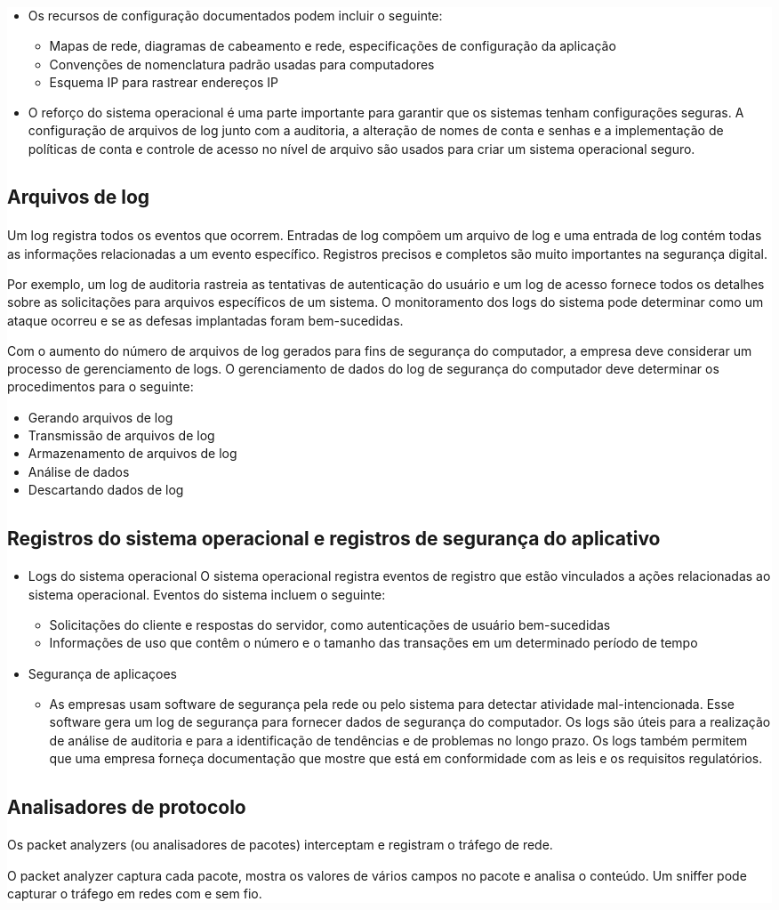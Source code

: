 - Os recursos de configuração documentados podem incluir o seguinte:
	- Mapas de rede, diagramas de cabeamento e rede, especificações de configuração da aplicação
	- Convenções de nomenclatura padrão usadas para computadores
	- Esquema IP para rastrear endereços IP

- O reforço do sistema operacional é uma parte importante para garantir que os sistemas tenham configurações seguras. A configuração de arquivos de log junto com a auditoria, a alteração de nomes de conta e senhas e a implementação de políticas de conta e controle de acesso no nível de arquivo são usados para criar um sistema operacional seguro.


## Arquivos de log
Um log registra todos os eventos que ocorrem. Entradas de log compõem um arquivo de log e uma entrada de log contém todas as informações relacionadas a um evento específico. Registros precisos e completos são muito importantes na segurança digital.

Por exemplo, um log de auditoria rastreia as tentativas de autenticação do usuário e um log de acesso fornece todos os detalhes sobre as solicitações para arquivos específicos de um sistema. O monitoramento dos logs do sistema pode determinar como um ataque ocorreu e se as defesas implantadas foram bem-sucedidas.

Com o aumento do número de arquivos de log gerados para fins de segurança do computador, a empresa deve considerar um processo de gerenciamento de logs. O gerenciamento de dados do log de segurança do computador deve determinar os procedimentos para o seguinte:

- Gerando arquivos de log
- Transmissão de arquivos de log
- Armazenamento de arquivos de log
- Análise de dados
- Descartando dados de log


## Registros do sistema operacional e registros de segurança do aplicativo

- Logs do sistema operacional
	 O sistema operacional registra eventos de registro que estão vinculados a ações relacionadas ao sistema operacional. Eventos do sistema incluem o seguinte:
	- Solicitações do cliente e respostas do servidor, como autenticações de usuário bem-sucedidas
	- Informações de uso que contêm o número e o tamanho das transações em um determinado período de tempo

- Segurança de aplicaçoes
	- As empresas usam software de segurança pela rede ou pelo sistema para detectar atividade mal-intencionada. Esse software gera um log de segurança para fornecer dados de segurança do computador. Os logs são úteis para a realização de análise de auditoria e para a identificação de tendências e de problemas no longo prazo. Os logs também permitem que uma empresa forneça documentação que mostre que está em conformidade com as leis e os requisitos regulatórios.


## Analisadores de protocolo
Os packet analyzers (ou analisadores de pacotes) interceptam e registram o tráfego de rede.

O packet analyzer captura cada pacote, mostra os valores de vários campos no pacote e analisa o conteúdo. Um sniffer pode capturar o tráfego em redes com e sem fio.
